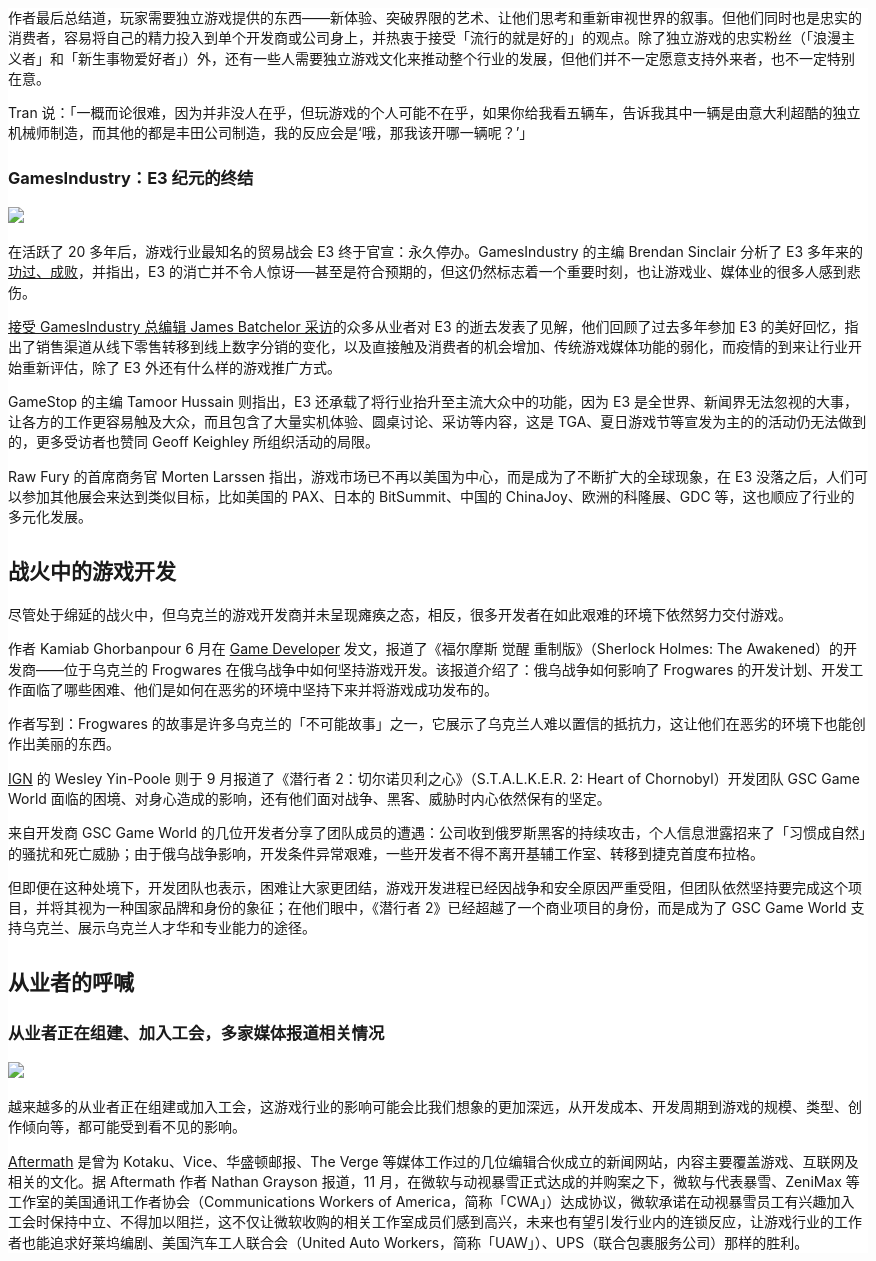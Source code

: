 作者最后总结道，玩家需要独立游戏提供的东西——新体验、突破界限的艺术、让他们思考和重新审视世界的叙事。但他们同时也是忠实的消费者，容易将自己的精力投入到单个开发商或公司身上，并热衷于接受「流行的就是好的」的观点。除了独立游戏的忠实粉丝（「浪漫主义者」和「新生事物爱好者」）外，还有一些人需要独立游戏文化来推动整个行业的发展，但他们并不一定愿意支持外来者，也不一定特别在意。

Tran 说：「一概而论很难，因为并非没人在乎，但玩游戏的个人可能不在乎，如果你给我看五辆车，告诉我其中一辆是由意大利超酷的独立机械师制造，而其他的都是丰田公司制造，我的反应会是‘哦，那我该开哪一辆呢？’」

### GamesIndustry：E3 纪元的终结

![](https://proxy-prod.omnivore-image-cache.app/0x0,soLJdjC561I1WYPz6Y6h-8Mhd1c5gIEoFmFBKwDETCVA/https://cdn.sspai.com/2023/12/25/33a06f6864af6dceb0dd4ca7f72837a9.jpg)

在活跃了 20 多年后，游戏行业最知名的贸易战会 E3 终于官宣：永久停办。GamesIndustry 的主编 Brendan Sinclair 分析了 E3 多年来的[功过、成败](https://sspai.com/link?target=https%3A%2F%2Fwww.gamesindustry.biz%2Fend-of-an-e3ra-this-week-in-business)，并指出，E3 的消亡并不令人惊讶──甚至是符合预期的，但这仍然标志着一个重要时刻，也让游戏业、媒体业的很多人感到悲伤。

[接受 GamesIndustry 总编辑 James Batchelor 采访](https://sspai.com/link?target=https%3A%2F%2Fwww.gamesindustry.biz%2Fe3-is-dead-now-what)的众多从业者对 E3 的逝去发表了见解，他们回顾了过去多年参加 E3 的美好回忆，指出了销售渠道从线下零售转移到线上数字分销的变化，以及直接触及消费者的机会增加、传统游戏媒体功能的弱化，而疫情的到来让行业开始重新评估，除了 E3 外还有什么样的游戏推广方式。

GameStop 的主编 Tamoor Hussain 则指出，E3 还承载了将行业抬升至主流大众中的功能，因为 E3 是全世界、新闻界无法忽视的大事，让各方的工作更容易触及大众，而且包含了大量实机体验、圆桌讨论、采访等内容，这是 TGA、夏日游戏节等宣发为主的的活动仍无法做到的，更多受访者也赞同 Geoff Keighley 所组织活动的局限。

Raw Fury 的首席商务官 Morten Larssen 指出，游戏市场已不再以美国为中心，而是成为了不断扩大的全球现象，在 E3 没落之后，人们可以参加其他展会来达到类似目标，比如美国的 PAX、日本的 BitSummit、中国的 ChinaJoy、欧洲的科隆展、GDC 等，这也顺应了行业的多元化发展。

## 战火中的游戏开发

尽管处于绵延的战火中，但乌克兰的游戏开发商并未呈现瘫痪之态，相反，很多开发者在如此艰难的环境下依然努力交付游戏。

作者 Kamiab Ghorbanpour 6 月在 [Game Developer](https://sspai.com/link?target=https%3A%2F%2Fwww.gamedeveloper.com%2Fculture%2Fhow-russias-invasion-of-ukraine-is-affecting-developers-like-frogwares) 发文，报道了《福尔摩斯 觉醒 重制版》（Sherlock Holmes: The Awakened）的开发商——位于乌克兰的 Frogwares 在俄乌战争中如何坚持游戏开发。该报道介绍了：俄乌战争如何影响了 Frogwares 的开发计划、开发工作面临了哪些困难、他们是如何在恶劣的环境中坚持下来并将游戏成功发布的。

作者写到：Frogwares 的故事是许多乌克兰的「不可能故事」之一，它展示了乌克兰人难以置信的抵抗力，这让他们在恶劣的环境下也能创作出美丽的东西。

[IGN](https://sspai.com/link?target=https%3A%2F%2Fwww.ign.com%2Farticles%2Fthe-stalker-2-developers-say-the-war-in-ukraine-russian-hackers-and-death-threats-wont-break-them) 的 Wesley Yin-Poole 则于 9 月报道了《潜行者 2：切尔诺贝利之心》（S.T.A.L.K.E.R. 2: Heart of Chornobyl）开发团队 GSC Game World 面临的困境、对身心造成的影响，还有他们面对战争、黑客、威胁时内心依然保有的坚定。

来自开发商 GSC Game World 的几位开发者分享了团队成员的遭遇：公司收到俄罗斯黑客的持续攻击，个人信息泄露招来了「习惯成自然」的骚扰和死亡威胁；由于俄乌战争影响，开发条件异常艰难，一些开发者不得不离开基辅工作室、转移到捷克首度布拉格。

但即便在这种处境下，开发团队也表示，困难让大家更团结，游戏开发进程已经因战争和安全原因严重受阻，但团队依然坚持要完成这个项目，并将其视为一种国家品牌和身份的象征；在他们眼中，《潜行者 2》已经超越了一个商业项目的身份，而是成为了 GSC Game World 支持乌克兰、展示乌克兰人才华和专业能力的途径。

## 从业者的呼喊

### 从业者正在组建、加入工会，多家媒体报道相关情况

![](https://proxy-prod.omnivore-image-cache.app/0x0,st0f8Y9_JoBEj_V-68jxTBeruplJq9jaHpidueEob1uQ/https://cdn.sspai.com/2023/12/25/c74f0bb958ae0075618b156d977aba03.jpg)

越来越多的从业者正在组建或加入工会，这游戏行业的影响可能会比我们想象的更加深远，从开发成本、开发周期到游戏的规模、类型、创作倾向等，都可能受到看不见的影响。

[Aftermath](https://sspai.com/link?target=https%3A%2F%2Faftermath.site%2Fits-been-a-bad-year-for-the-video-game-industry-but-a-good-one-for-unions) 是曾为 Kotaku、Vice、华盛顿邮报、The Verge 等媒体工作过的几位编辑合伙成立的新闻网站，内容主要覆盖游戏、互联网及相关的文化。据 Aftermath 作者 Nathan Grayson 报道，11 月，在微软与动视暴雪正式达成的并购案之下，微软与代表暴雪、ZeniMax 等工作室的美国通讯工作者协会（Communications Workers of America，简称「CWA」）达成协议，微软承诺在动视暴雪员工有兴趣加入工会时保持中立、不得加以阻拦，这不仅让微软收购的相关工作室成员们感到高兴，未来也有望引发行业内的连锁反应，让游戏行业的工作者也能追求好莱坞编剧、美国汽车工人联合会（United Auto Workers，简称「UAW」）、UPS（联合包裹服务公司）那样的胜利。

